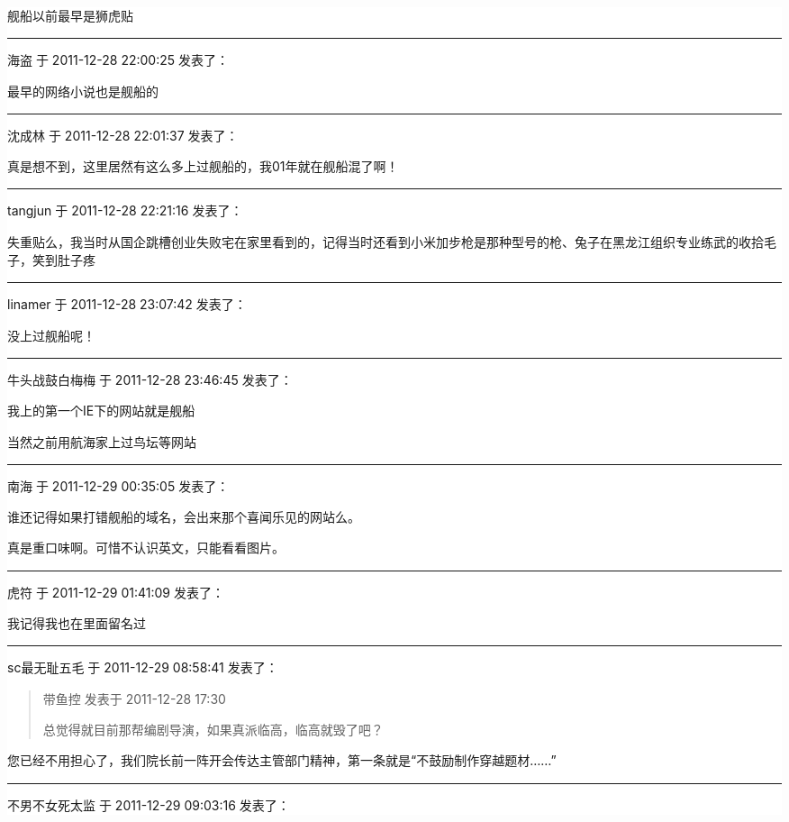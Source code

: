 舰船以前最早是狮虎贴

---------

海盗 于 2011-12-28 22:00:25 发表了：

最早的网络小说也是舰船的

---------

沈成林 于 2011-12-28 22:01:37 发表了：

真是想不到，这里居然有这么多上过舰船的，我01年就在舰船混了啊！

---------

tangjun 于 2011-12-28 22:21:16 发表了：

失重贴么，我当时从国企跳槽创业失败宅在家里看到的，记得当时还看到小米加步枪是那种型号的枪、兔子在黑龙江组织专业练武的收拾毛子，笑到肚子疼

---------

linamer 于 2011-12-28 23:07:42 发表了：

没上过舰船呢！

---------

牛头战鼓白梅梅 于 2011-12-28 23:46:45 发表了：

我上的第一个IE下的网站就是舰船

当然之前用航海家上过鸟坛等网站

---------

南海 于 2011-12-29 00:35:05 发表了：

谁还记得如果打错舰船的域名，会出来那个喜闻乐见的网站么。

真是重口味啊。可惜不认识英文，只能看看图片。

---------

虎符 于 2011-12-29 01:41:09 发表了：

我记得我也在里面留名过

---------

sc最无耻五毛 于 2011-12-29 08:58:41 发表了：

> 带鱼控 发表于 2011-12-28 17:30
> 
> 总觉得就目前那帮编剧导演，如果真派临高，临高就毁了吧？



您已经不用担心了，我们院长前一阵开会传达主管部门精神，第一条就是“不鼓励制作穿越题材……”

---------

不男不女死太监 于 2011-12-29 09:03:16 发表了：
